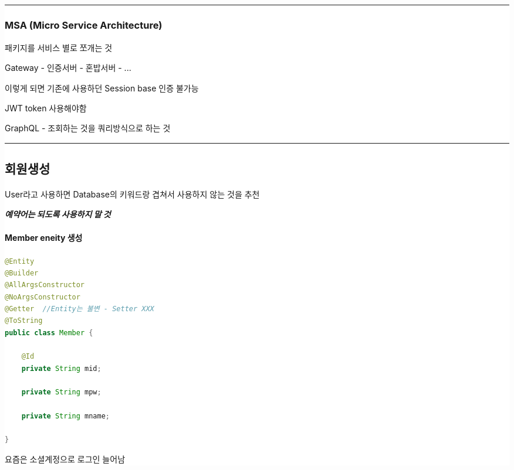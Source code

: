 


----



### MSA (Micro Service Architecture)

패키지를 서비스 별로 쪼개는 것



Gateway - 인증서버 - 혼밥서버 - ...

이렇게 되면 기존에 사용하던 Session base 인증 불가능

JWT token 사용해야함



GraphQL - 조회하는 것을 쿼리방식으로 하는 것



----





## 회원생성





User라고 사용하면 Database의 키워드랑 겹쳐서 사용하지 않는 것을 추천

***예약어는 되도록 사용하지 말 것***

#### Member eneity 생성

```java
@Entity
@Builder
@AllArgsConstructor
@NoArgsConstructor
@Getter  //Entity는 불변 - Setter XXX
@ToString
public class Member {

    @Id
    private String mid;

    private String mpw;

    private String mname;

}
```

요즘은 소셜계정으로 로그인 늘어남
